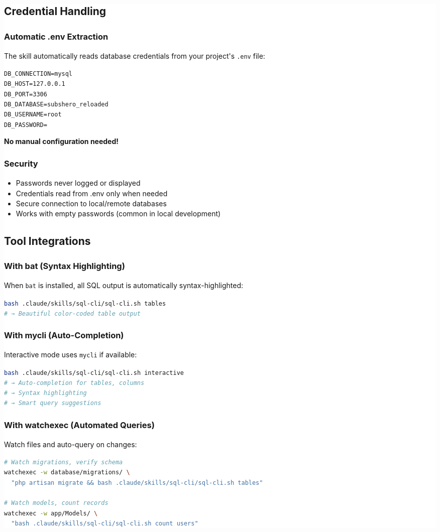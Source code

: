 ## Credential Handling

### Automatic .env Extraction

The skill automatically reads database credentials from your project's `.env` file:

```env
DB_CONNECTION=mysql
DB_HOST=127.0.0.1
DB_PORT=3306
DB_DATABASE=subshero_reloaded
DB_USERNAME=root
DB_PASSWORD=
```

**No manual configuration needed!**

### Security

- Passwords never logged or displayed
- Credentials read from .env only when needed
- Secure connection to local/remote databases
- Works with empty passwords (common in local development)

## Tool Integrations

### With bat (Syntax Highlighting)

When `bat` is installed, all SQL output is automatically syntax-highlighted:

```bash
bash .claude/skills/sql-cli/sql-cli.sh tables
# → Beautiful color-coded table output
```

### With mycli (Auto-Completion)

Interactive mode uses `mycli` if available:

```bash
bash .claude/skills/sql-cli/sql-cli.sh interactive
# → Auto-completion for tables, columns
# → Syntax highlighting
# → Smart query suggestions
```

### With watchexec (Automated Queries)

Watch files and auto-query on changes:

```bash
# Watch migrations, verify schema
watchexec -w database/migrations/ \
  "php artisan migrate && bash .claude/skills/sql-cli/sql-cli.sh tables"

# Watch models, count records
watchexec -w app/Models/ \
  "bash .claude/skills/sql-cli/sql-cli.sh count users"
```

